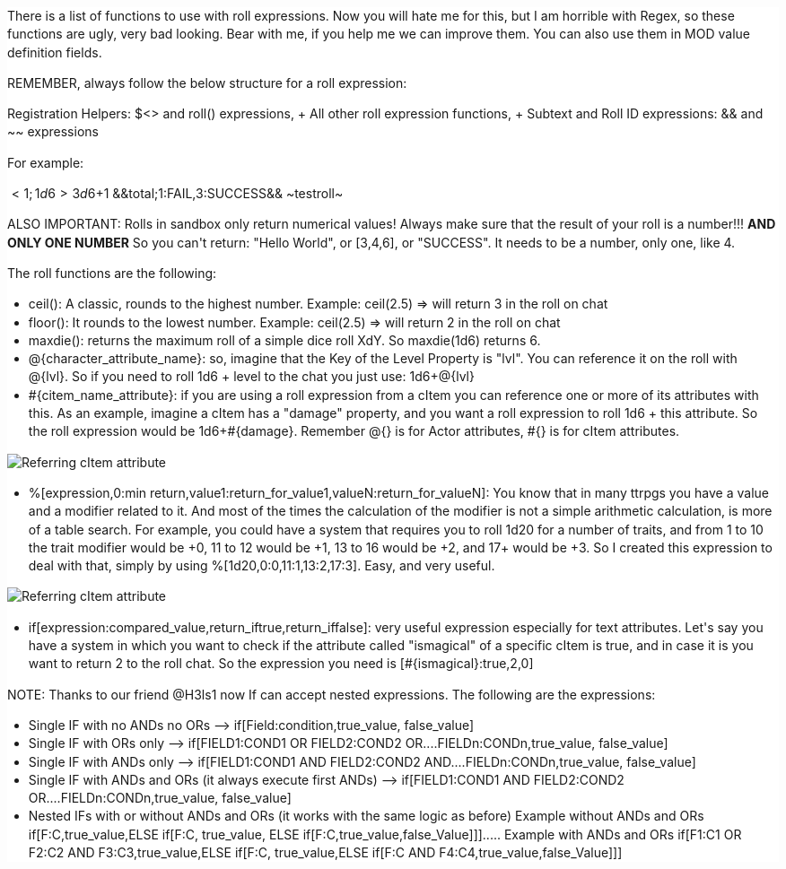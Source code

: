 There is a list of functions to use with roll expressions. Now you will hate me for this, but I am horrible with Regex, so these functions are ugly, very bad looking. Bear with me, if you help me we can improve them. You can also use them in MOD value definition fields. 

REMEMBER, always follow the below structure for a roll expression:

Registration Helpers: $<> and roll() expressions, + All other roll expression functions, + Subtext and Roll ID expressions: && and ~~ expressions

For example:

$<1;1d6> 3d6+$1 &&total;1:FAIL,3:SUCCESS&& ~testroll~

ALSO IMPORTANT: Rolls in sandbox only return numerical values! Always make sure that the result of your roll is a number!!! **AND ONLY ONE NUMBER** So you can't return: "Hello World", or [3,4,6], or "SUCCESS". It needs to be a number, only one, like 4.

The roll functions are the following:

- ceil(): A classic, rounds to the highest number. Example: ceil(2.5) => will return 3 in the roll on chat
- floor(): It rounds to the lowest number. Example: ceil(2.5) => will return 2 in the roll on chat
- maxdie(): returns the maximum roll of a simple dice roll XdY. So maxdie(1d6) returns 6.
- @{character_attribute_name}: so, imagine that the Key of the Level Property is "lvl". You can reference it on the roll with @{lvl}. So if you need to roll 1d6 + level to the chat you just use: 1d6+@{lvl}
- #{citem_name_attribute}: if you are using a roll expression from a cItem you can reference one or more of its attributes with this. As an example, imagine a cItem has a "damage" property, and you want a roll expression to roll 1d6 + this attribute. So the roll expression would be 1d6+#{damage}. Remember @{} is for Actor attributes, #{} is for cItem attributes.

![Referring cItem attribute](docs/images/tuto39.png)

- %[expression,0:min return,value1:return_for_value1,valueN:return_for_valueN]: You know that in many ttrpgs you have a value and a modifier related to it. And most of the times the calculation of the modifier is not a simple arithmetic calculation, is more of a table search. For example, you could have a system that requires you to roll 1d20 for a number of traits, and from 1 to 10 the trait modifier would be +0, 11 to 12 would be +1, 13 to 16 would be +2, and 17+ would be +3. So I created this expression to deal with that, simply by using %[1d20,0:0,11:1,13:2,17:3]. Easy, and very useful.

![Referring cItem attribute](docs/images/tuto40.png)

- if[expression:compared_value,return_iftrue,return_iffalse]: very useful expression especially for text attributes. Let's say you have a system in which you want to check if the attribute called "ismagical" of a specific cItem is true, and in case it is you want to return 2 to the roll chat. So the expression you need is [#{ismagical}:true,2,0]

NOTE: Thanks to our friend @H3ls1 now If can accept nested expressions. The following are the expressions:
+ Single IF with no ANDs no ORs --> if\[Field:condition,true_value, false_value\]
+ Single IF with ORs only --> if\[FIELD1:COND1 OR FIELD2:COND2 OR....FIELDn:CONDn,true_value, false_value\] 
+ Single IF with ANDs only --> if\[FIELD1:COND1 AND FIELD2:COND2 AND....FIELDn:CONDn,true_value, false_value\]
+ Single IF with ANDs and ORs (it always execute first ANDs) --> if\[FIELD1:COND1 AND FIELD2:COND2 OR....FIELDn:CONDn,true_value, false_value\] 
+ Nested IFs with or without ANDs and ORs (it works with the same logic as before)
Example without ANDs and ORs if\[F:C,true_value,ELSE if\[F:C, true_value, ELSE if\[F:C,true_value,false_Value\]\]\].....
Example with ANDs and ORs if\[F1:C1 OR F2:C2 AND F3:C3,true_value,ELSE if\[F:C, true_value,ELSE if\[F:C AND F4:C4,true_value,false_Value\]\]\]
